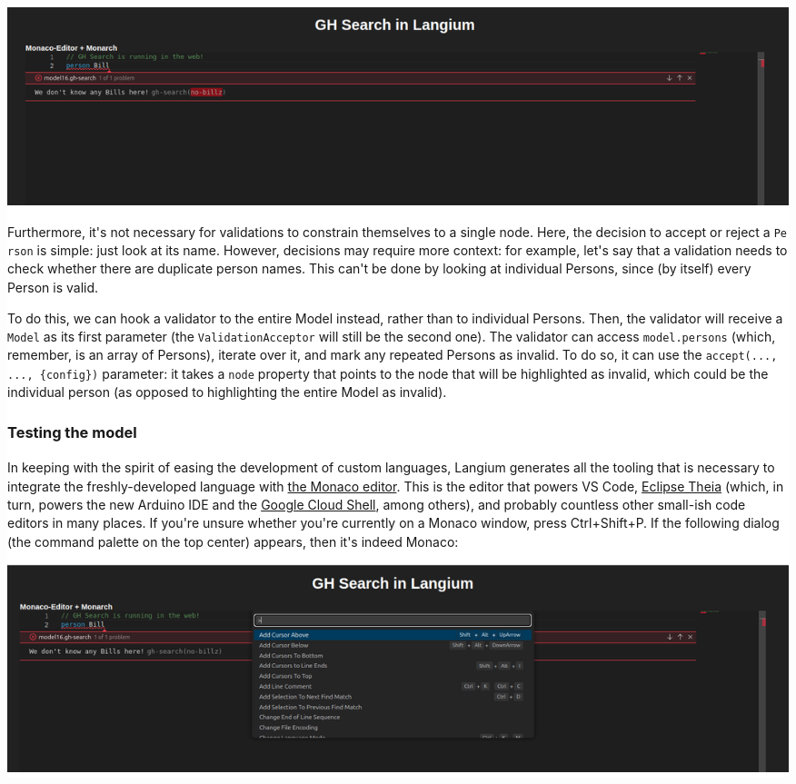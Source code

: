 ![the same error, but now rendered in red and with a custom ID. The error spans the entire line, not only the name "Bill"](./_resources/9c7951afac222b91b5b439a065f18337.png)

Furthermore, it's not necessary for validations to constrain themselves to a single node. Here, the decision to accept or reject a `Person` is simple: just look at its name. However, decisions may require more context: for example, let's say that a validation needs to check whether there are duplicate person names. This can't be done by looking at individual Persons, since (by itself) every Person is valid.

To do this, we can hook a validator to the entire Model instead, rather than to individual Persons. Then, the validator will receive a `Model` as its first parameter (the `ValidationAcceptor` will still be the second one). The validator can access `model.persons` (which, remember, is an array of Persons), iterate over it, and mark any repeated Persons as invalid. To do so, it can use the `accept(..., ..., {config})` parameter: it takes a `node` property that points to the node that will be highlighted as invalid, which could be the individual person (as opposed to highlighting the entire Model as invalid).

### Testing the model

In keeping with the spirit of easing the development of custom languages, Langium generates all the tooling that is necessary to integrate the freshly-developed language with [the Monaco editor](https://microsoft.github.io/monaco-editor/). This is the editor that powers VS Code, [Eclipse Theia](https://theia-ide.org/) (which, in turn, powers the new Arduino IDE and the [Google Cloud Shell](https://cloud.google.com/blog/products/application-development/introducing-cloud-shell-editor), among others), and probably countless other small-ish code editors in many places. If you're unsure whether you're currently on a Monaco window, press Ctrl+Shift+P. If the following dialog (the command palette on the top center) appears, then it's indeed Monaco:

![a code editor window with a command palette at the top center, containing editor commands](./_resources/38c3a911dd0cd30030aecebbb15efc09.png)
